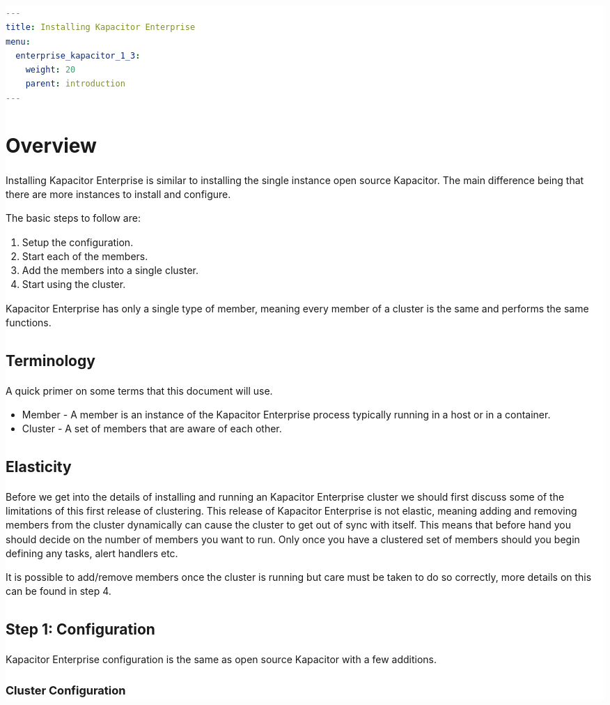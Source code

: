 ```yaml
---
title: Installing Kapacitor Enterprise
menu:
  enterprise_kapacitor_1_3:
    weight: 20
    parent: introduction
---
```


# Overview

Installing Kapacitor Enterprise is similar to installing the single instance open source Kapacitor.
The main difference being that there are more instances to install and configure.

The basic steps to follow are:

1. Setup the configuration.
2. Start each of the members.
3. Add the members into a single cluster.
4. Start using the cluster.

Kapacitor Enterprise has only a single type of member, meaning every member of a cluster is the same and performs the same functions.

## Terminology

A quick primer on some terms that this document will use.

* Member - A member is an instance of the Kapacitor Enterprise process typically running in a host or in a container.
* Cluster - A set of members that are aware of each other.

## Elasticity

Before we get into the details of installing and running an Kapacitor Enterprise cluster we should first discuss some of the limitations of this first release of clustering.
This release of Kapacitor Enterprise is not elastic, meaning adding and removing members from the cluster dynamically can cause the cluster to get out of sync with itself.
This means that before hand you should decide on the number of members you want to run.
Only once you have a clustered set of members should you begin defining any tasks, alert handlers etc.

It is possible to add/remove members once the cluster is running but care must be taken to do so correctly, more details on this can be found in step 4.

## Step 1: Configuration

Kapacitor Enterprise configuration is the same as open source Kapacitor with a few additions.

### Cluster Configuration
